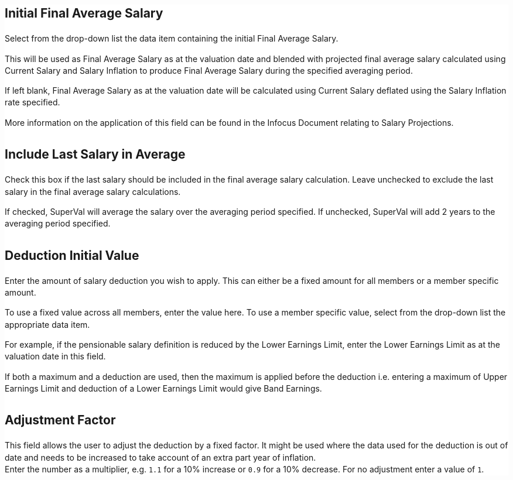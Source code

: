 ## Initial Final Average Salary

Select from the drop-down list the data item containing the initial
Final Average Salary.

This will be used as Final Average Salary as at the valuation date and
blended with projected final average salary calculated using Current
Salary and Salary Inflation to produce Final Average Salary during the
specified averaging period.

If left blank, Final Average Salary as at the valuation date will be
calculated using Current Salary deflated using the Salary Inflation rate
specified.

More information on the application of this field can be found in the
Infocus Document relating to Salary Projections.

## Include Last Salary in Average

Check this box if the last salary should be included in the final
average salary calculation. Leave unchecked to exclude the last salary
in the final average salary calculations.

If checked, SuperVal will average the salary over the averaging period
specified. If unchecked, SuperVal will add 2 years to the averaging
period specified.

## Deduction Initial Value

Enter the amount of salary deduction you wish to apply. This can either
be a fixed amount for all members or a member specific amount.

To use a fixed value across all members, enter the value here. To use a
member specific value, select from the drop-down list the appropriate
data item.

For example, if the pensionable salary definition is reduced by the
Lower Earnings Limit, enter the Lower Earnings Limit as at the valuation
date in this field.

If both a maximum and a deduction are used, then the maximum is applied
before the deduction i.e. entering a maximum of Upper Earnings Limit and
deduction of a Lower Earnings Limit would give Band Earnings.

## Adjustment Factor

This field allows the user to adjust the deduction by a fixed factor. It
might be used where the data used for the deduction is out of date and
needs to be increased to take account of an extra part year of
inflation.  
Enter the number as a multiplier, e.g. `1.1` for a 10% increase or `0.9` for
a 10% decrease. For no adjustment enter a value of `1`.
